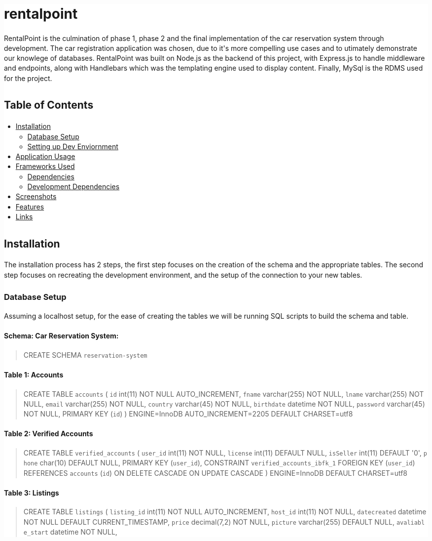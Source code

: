 # rentalpoint
RentalPoint is the culmination of phase 1, phase 2 and the final implementation of the car reservation system through development. The car registration application was chosen, due to it's more compelling use cases and to utimately demonstrate our knowlege of databases. RentalPoint was built on Node.js as the backend of this project, with Express.js to handle middleware and endpoints, along with Handlebars which was the templating engine used to display content. Finally, MySql is the RDMS used for the project. 

## Table of Contents
- [Installation](#installation)
  - [Database Setup](#database-setup)
  - [Setting up Dev Enviornment](#setting-up-dev-environment)  
- [Application Usage](#application-usage)
- [Frameworks Used](#frameworks-used)
  - [Dependencies](#dependencies)
  - [Development Dependencies](#development-dependencies) 
- [Screenshots](#screenshots)
- [Features](#features)
- [Links](#links)

## Installation
The installation process has 2 steps, the first step focuses on the creation of the schema and the appropriate tables. The second step focuses on recreating the development environment, and the setup of the connection to your new tables.
### Database Setup
Assuming a localhost setup, for the ease of creating the tables we will be running SQL scripts to build the schema and table.
#### Schema: Car Reservation System:
>CREATE SCHEMA `reservation-system`
#### Table 1: Accounts
>CREATE TABLE `accounts` (
  `id` int(11) NOT NULL AUTO_INCREMENT,
  `fname` varchar(255) NOT NULL,
  `lname` varchar(255) NOT NULL,
  `email` varchar(255) NOT NULL,
  `country` varchar(45) NOT NULL,
  `birthdate` datetime NOT NULL,
  `password` varchar(45) NOT NULL,
  PRIMARY KEY (`id`)
) ENGINE=InnoDB AUTO_INCREMENT=2205 DEFAULT CHARSET=utf8
#### Table 2: Verified Accounts
>CREATE TABLE `verified_accounts` (
  `user_id` int(11) NOT NULL,
  `license` int(11) DEFAULT NULL,
  `isSeller` int(11) DEFAULT '0',
  `phone` char(10) DEFAULT NULL,
  PRIMARY KEY (`user_id`),
  CONSTRAINT `verified_accounts_ibfk_1` FOREIGN KEY (`user_id`) REFERENCES `accounts` (`id`) ON DELETE CASCADE ON UPDATE CASCADE
) ENGINE=InnoDB DEFAULT CHARSET=utf8
#### Table 3: Listings
>CREATE TABLE `listings` (
  `listing_id` int(11) NOT NULL AUTO_INCREMENT,
  `host_id` int(11) NOT NULL,
  `datecreated` datetime NOT NULL DEFAULT CURRENT_TIMESTAMP,
  `price` decimal(7,2) NOT NULL,
  `picture` varchar(255) DEFAULT NULL,
  `avaliable_start` datetime NOT NULL,